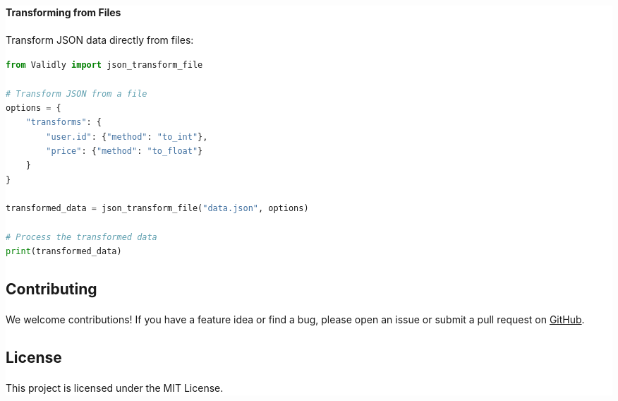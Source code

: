 #### **Transforming from Files**

Transform JSON data directly from files:

```python
from Validly import json_transform_file

# Transform JSON from a file
options = {
    "transforms": {
        "user.id": {"method": "to_int"},
        "price": {"method": "to_float"}
    }
}

transformed_data = json_transform_file("data.json", options)

# Process the transformed data
print(transformed_data)
```

## Contributing

We welcome contributions! If you have a feature idea or find a bug, please open an issue or submit a pull request on [GitHub](https://github.com/swattoolchain/validly).

## License

This project is licensed under the MIT License.